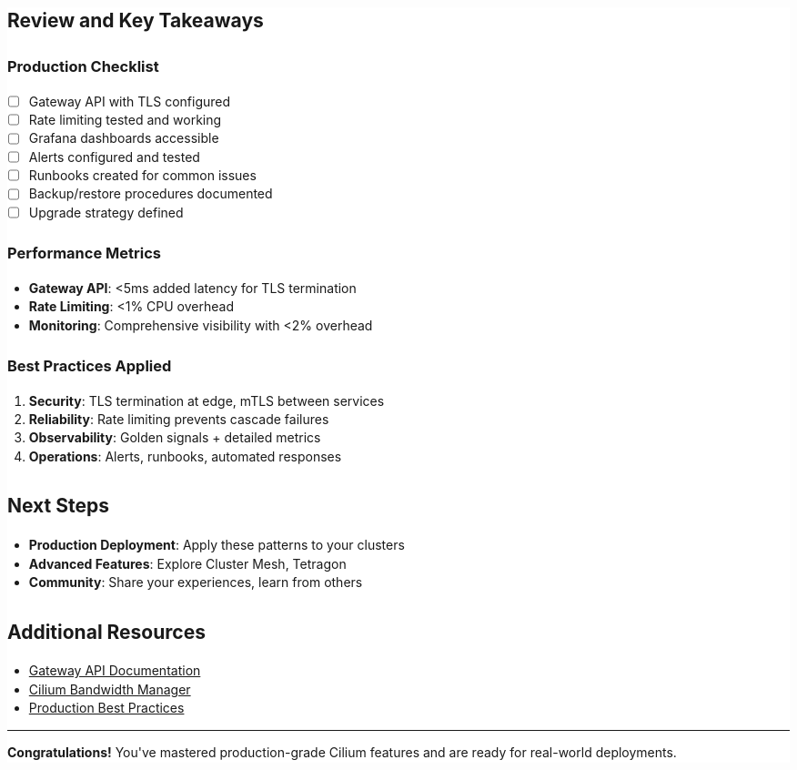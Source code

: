 ## Review and Key Takeaways

### Production Checklist

- [ ] Gateway API with TLS configured
- [ ] Rate limiting tested and working
- [ ] Grafana dashboards accessible
- [ ] Alerts configured and tested
- [ ] Runbooks created for common issues
- [ ] Backup/restore procedures documented
- [ ] Upgrade strategy defined

### Performance Metrics

- **Gateway API**: <5ms added latency for TLS termination
- **Rate Limiting**: <1% CPU overhead
- **Monitoring**: Comprehensive visibility with <2% overhead

### Best Practices Applied

1. **Security**: TLS termination at edge, mTLS between services
2. **Reliability**: Rate limiting prevents cascade failures
3. **Observability**: Golden signals + detailed metrics
4. **Operations**: Alerts, runbooks, automated responses

## Next Steps

- **Production Deployment**: Apply these patterns to your clusters
- **Advanced Features**: Explore Cluster Mesh, Tetragon
- **Community**: Share your experiences, learn from others

## Additional Resources

- [Gateway API Documentation](https://gateway-api.sigs.k8s.io/)
- [Cilium Bandwidth Manager](https://docs.cilium.io/en/stable/operations/performance/bandwidth-manager/)
- [Production Best Practices](https://docs.cilium.io/en/stable/operations/best-practices/)

---

**Congratulations!** You've mastered production-grade Cilium features and are ready for real-world deployments.
